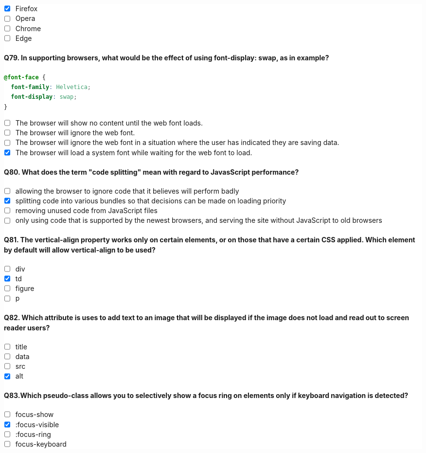 - [x] Firefox
- [ ] Opera
- [ ] Chrome
- [ ] Edge

#### Q79. In supporting browsers, what would be the effect of using font-display: swap, as in example?

```css
@font-face {
  font-family: Helvetica;
  font-display: swap;
}
```

- [ ] The browser will show no content until the web font loads.
- [ ] The browser will ignore the web font.
- [ ] The browser will ignore the web font in a situation where the user has indicated they are saving data.
- [x] The browser will load a system font while waiting for the web font to load.

#### Q80. What does the term "code splitting" mean with regard to JavasScript performance?

- [ ] allowing the browser to ignore code that it believes will perform badly
- [x] splitting code into various bundles so that decisions can be made on loading priority
- [ ] removing unused code from JavaScript files
- [ ] only using code that is supported by the newest browsers, and serving the site without JavaScript to old browsers

#### Q81. The vertical-align property works only on certain elements, or on those that have a certain CSS applied. Which element by default will allow vertical-align to be used?

- [ ] div
- [x] td
- [ ] figure
- [ ] p

#### Q82. Which attribute is uses to add text to an image that will be displayed if the image does not load and read out to screen reader users?

- [ ] title
- [ ] data
- [ ] src
- [x] alt

#### Q83.Which pseudo-class allows you to selectively show a focus ring on elements only if keyboard navigation is detected?

- [ ] focus-show
- [x] :focus-visible
- [ ] :focus-ring
- [ ] focus-keyboard
